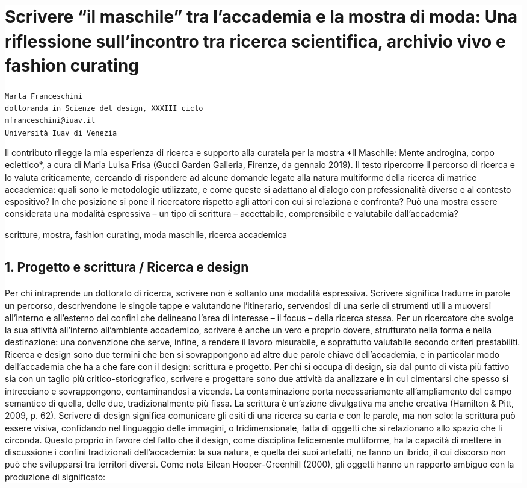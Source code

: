 # Scrivere “il maschile” tra l’accademia e la mostra di moda: Una riflessione sull’incontro tra ricerca scientifica, archivio vivo e fashion curating


```
Marta Franceschini
dottoranda in Scienze del design, XXXIII ciclo
mfranceschini@iuav.it
Università Iuav di Venezia
```


<p class='abstract'>
Il contributo rilegge la mia esperienza di ricerca e supporto alla curatela per la mostra *Il Maschile: Mente androgina, corpo eclettico*, a cura di Maria Luisa Frisa (Gucci Garden Galleria, Firenze, da gennaio 2019). Il testo ripercorre il percorso di ricerca e lo valuta criticamente, cercando di rispondere ad alcune domande legate alla natura multiforme della ricerca di matrice accademica: quali sono le metodologie utilizzate, e come queste si adattano al dialogo con professionalità diverse e al contesto espositivo? In che posizione si pone il ricercatore rispetto agli attori con cui si relaziona e confronta? Può una mostra essere considerata una modalità espressiva – un tipo di scrittura – accettabile, comprensibile e valutabile dall’accademia?
</p>


<p class='keywords'>
scritture, mostra, fashion curating, moda maschile, ricerca accademica
</p>

## 1. Progetto e scrittura / Ricerca e design

Per chi intraprende un dottorato di ricerca, scrivere non è soltanto una modalità espressiva. Scrivere significa tradurre in parole un percorso, descrivendone le singole tappe e valutandone l’itinerario, servendosi di una serie di strumenti utili a muoversi all’interno e all’esterno dei confini che delineano l’area di interesse – il focus – della ricerca stessa. Per un ricercatore che svolge la sua attività all’interno all’ambiente accademico, scrivere è anche un vero e proprio dovere, strutturato nella forma e nella destinazione: una convenzione che serve, infine, a rendere il lavoro misurabile, e soprattutto valutabile secondo criteri prestabiliti.
Ricerca e design sono due termini che ben si sovrappongono ad altre due parole chiave dell’accademia, e in particolar modo dell’accademia che ha a che fare con il design: scrittura e progetto. Per chi si occupa di design, sia dal punto di vista più fattivo sia con un taglio più critico-storiografico, scrivere e progettare sono due attività da analizzare e in cui cimentarsi che spesso si intrecciano e sovrappongono, contaminandosi a vicenda. La contaminazione porta necessariamente all’ampliamento del campo semantico di quella, delle due, tradizionalmente più fissa. 
La scrittura è un’azione divulgativa ma anche creativa (Hamilton & Pitt, 2009, p. 62). Scrivere di design significa comunicare gli esiti di una ricerca su carta e con le parole, ma non solo: la scrittura può essere visiva, confidando nel linguaggio delle immagini, o tridimensionale, fatta di oggetti che si relazionano allo spazio che li circonda. Questo proprio in favore del fatto che il design, come disciplina felicemente multiforme, ha la capacità di mettere in discussione i confini tradizionali dell’accademia: la sua natura, e quella dei suoi artefatti, ne fanno un ibrido, il cui discorso non può che svilupparsi tra territori diversi. Come nota Eilean Hooper-Greenhill (2000), gli oggetti hanno un rapporto ambiguo con la produzione di significato: 
